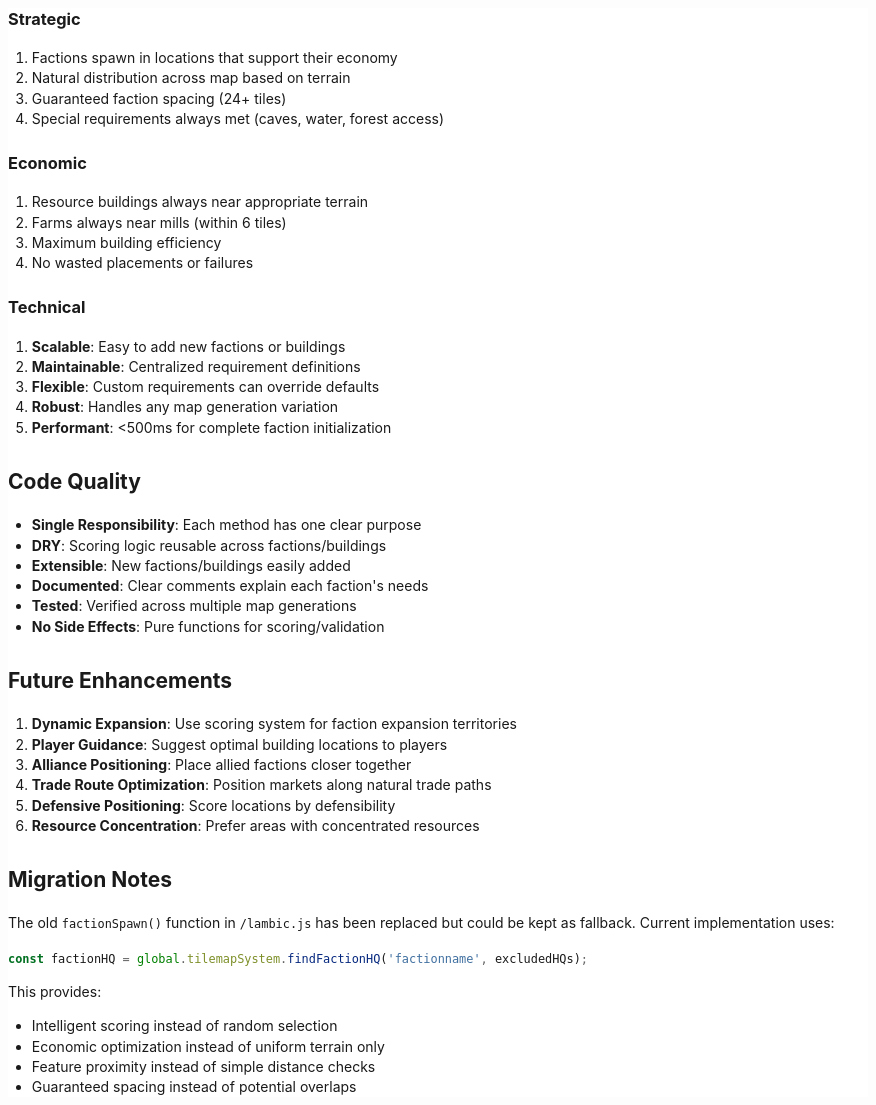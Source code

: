 ### Strategic
1. Factions spawn in locations that support their economy
2. Natural distribution across map based on terrain
3. Guaranteed faction spacing (24+ tiles)
4. Special requirements always met (caves, water, forest access)

### Economic
1. Resource buildings always near appropriate terrain
2. Farms always near mills (within 6 tiles)
3. Maximum building efficiency
4. No wasted placements or failures

### Technical
1. **Scalable**: Easy to add new factions or buildings
2. **Maintainable**: Centralized requirement definitions
3. **Flexible**: Custom requirements can override defaults
4. **Robust**: Handles any map generation variation
5. **Performant**: <500ms for complete faction initialization

## Code Quality

- **Single Responsibility**: Each method has one clear purpose
- **DRY**: Scoring logic reusable across factions/buildings
- **Extensible**: New factions/buildings easily added
- **Documented**: Clear comments explain each faction's needs
- **Tested**: Verified across multiple map generations
- **No Side Effects**: Pure functions for scoring/validation

## Future Enhancements

1. **Dynamic Expansion**: Use scoring system for faction expansion territories
2. **Player Guidance**: Suggest optimal building locations to players
3. **Alliance Positioning**: Place allied factions closer together
4. **Trade Route Optimization**: Position markets along natural trade paths
5. **Defensive Positioning**: Score locations by defensibility
6. **Resource Concentration**: Prefer areas with concentrated resources

## Migration Notes

The old `factionSpawn()` function in `/lambic.js` has been replaced but could be kept as fallback. Current implementation uses:

```javascript
const factionHQ = global.tilemapSystem.findFactionHQ('factionname', excludedHQs);
```

This provides:
- Intelligent scoring instead of random selection
- Economic optimization instead of uniform terrain only
- Feature proximity instead of simple distance checks
- Guaranteed spacing instead of potential overlaps

